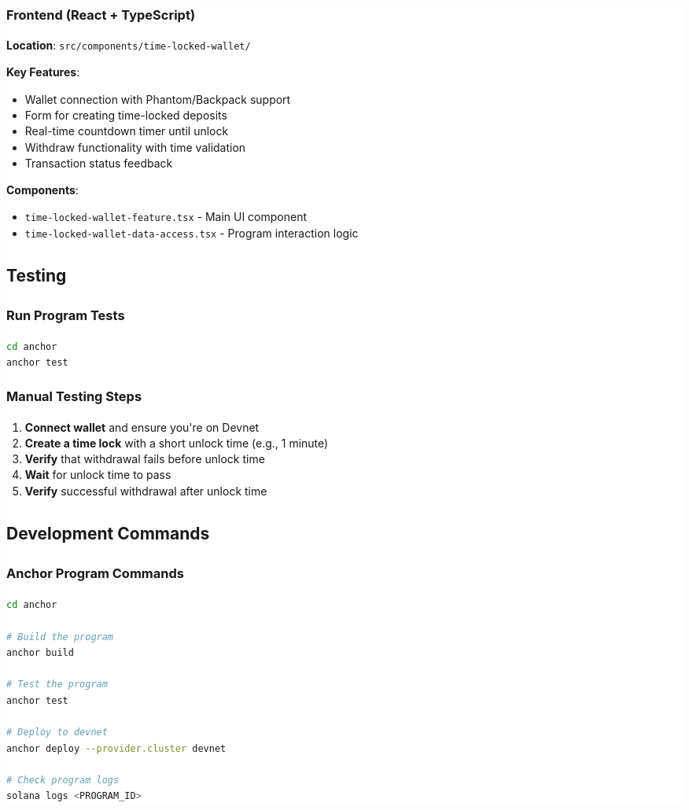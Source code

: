 ### Frontend (React + TypeScript)

**Location**: `src/components/time-locked-wallet/`

**Key Features**:

- Wallet connection with Phantom/Backpack support
- Form for creating time-locked deposits
- Real-time countdown timer until unlock
- Withdraw functionality with time validation
- Transaction status feedback

**Components**:

- `time-locked-wallet-feature.tsx` - Main UI component
- `time-locked-wallet-data-access.tsx` - Program interaction logic

## Testing

### Run Program Tests

```bash
cd anchor
anchor test
```

### Manual Testing Steps

1. **Connect wallet** and ensure you're on Devnet
2. **Create a time lock** with a short unlock time (e.g., 1 minute)
3. **Verify** that withdrawal fails before unlock time
4. **Wait** for unlock time to pass
5. **Verify** successful withdrawal after unlock time

## Development Commands

### Anchor Program Commands

```bash
cd anchor

# Build the program
anchor build

# Test the program
anchor test

# Deploy to devnet
anchor deploy --provider.cluster devnet

# Check program logs
solana logs <PROGRAM_ID>
```
